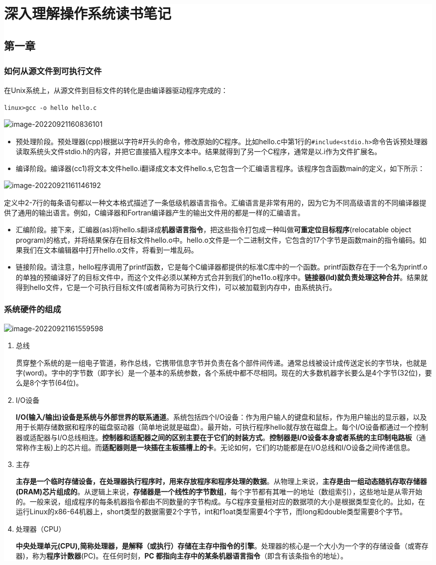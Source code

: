 

# 深入理解操作系统读书笔记

## 第一章

### 如何从源文件到可执行文件

在Unix系统上，从源文件到目标文件的转化是由编译器驱动程序完成的：

`linux>gcc -o hello hello.c`

![image-20220921160836101](https://raw.githubusercontent.com/Simin-hub/Picture/master/img/image-20220921160836101.png)

- 预处理阶段。预处理器(cpp)根据以字符#开头的命令，修改原始的C程序。比如hello.c中第1行的`#include<stdio.h>`命令告诉预处理器读取系统头文件stdio.h的内容，并把它直接插入程序文本中。结果就得到了另一个C程序，通常是以.i作为文件扩展名。

- 编译阶段。编译器(cc1)将文本文件hello.i翻译成文本文件hello.s,它包含一个汇编语言程序。该程序包含函数main的定义，如下所示：

![image-20220921161146192](https://raw.githubusercontent.com/Simin-hub/Picture/master/img/image-20220921161146192.png)

定义中2-7行的每条语句都以一种文本格式描述了一条低级机器语言指令。汇编语言是非常有用的，因为它为不同高级语言的不同编译器提供了通用的输出语言。例如，C编译器和Fortran编译器产生的输出文件用的都是一样的汇编语言。

- 汇编阶段。接下来，汇编器(as)将hello.s翻译成**机器语言指令**，把这些指令打包成一种叫做**可重定位目标程序**(relocatable object program)的格式，并将结果保存在目标文件hello.o中。hello.o文件是一个二进制文件，它包含的17个字节是函数main的指令编码。如果我们在文本编辑器中打开hello.o文件，将看到一堆乱码。

- 链接阶段。请注意，hello程序调用了printf函数，它是每个C编译器都提供的标准C库中的一个函数。printf函数存在于一个名为printf.o的单独的预编译好了的目标文件中，而这个文件必须以某种方式合并到我们的he11o.o程序中。**链接器(ld)就负责处理这种合并**。结果就得到hello文件，它是一个可执行目标文件(或者简称为可执行文件)，可以被加载到内存中，由系统执行。

### 系统硬件的组成

![image-20220921161559598](https://raw.githubusercontent.com/Simin-hub/Picture/master/img/image-20220921161559598.png)

1. 总线

   贯穿整个系统的是一组电子管道，称作总线，它携带信息字节并负责在各个部件间传递。通常总线被设计成传送定长的字节块，也就是字(word)。字中的字节数（即字长）是一个基本的系统参数，各个系统中都不尽相同。现在的大多数机器字长要么是4个字节(32位)，要么是8个字节(64位)。

2. I/O设备

   **I/O(输入/输出)设备是系统与外部世界的联系通道**。系统包括四个I/O设备：作为用户输人的键盘和鼠标，作为用户输出的显示器，以及用于长期存储数据和程序的磁盘驱动器（简单地说就是磁盘）。最开始，可执行程序hello就存放在磁盘上。每个I/O设备都通过一个控制器或适配器与I/O总线相连。**控制器和适配器之间的区别主要在于它们的封装方式**。**控制器是I/O设备本身或者系统的主印制电路板**（通常称作主板)上的芯片组。而**适配器则是一块插在主板插槽上的卡**。无论如何，它们的功能都是在I/O总线和I/O设备之间传递信息。

3. 主存

   **主存是一个临时存储设备，在处理器执行程序时，用来存放程序和程序处理的数据**。从物理上来说，**主存是由一组动态随机存取存储器(DRAM)芯片组成的**。从逻辑上来说，**存储器是一个线性的字节数组**，每个字节都有其唯一的地址（数组索引），这些地址是从零开始的。一般来说，组成程序的每条机器指令都由不同数量的字节构成。与C程序变量相对应的数据项的大小是根据类型变化的。比如，在运行Linux的x86-64机器上，short类型的数据需要2个字节，int和f1oat类型需要4个字节，而long和double类型需要8个字节。

4. 处理器（CPU）

   **中央处理单元(CPU),简称处理器，是解释（或执行）存储在主存中指令的引擎**。处理器的核心是一个大小为一个字的存储设备（或寄存器)，称为**程序计数器**(PC)。在任何时刻，**PC 都指向主存中的某条机器语言指令**（即含有该条指令的地址）。
